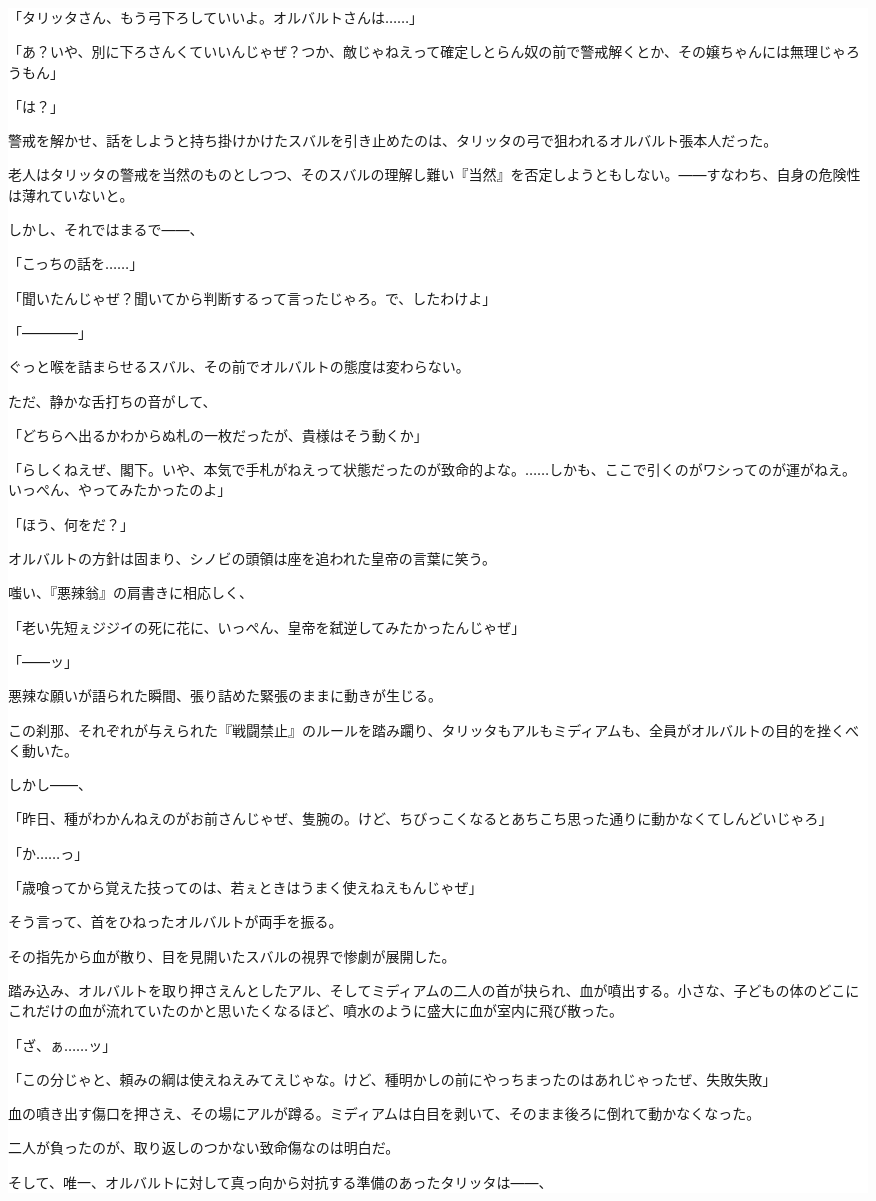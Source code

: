 「タリッタさん、もう弓下ろしていいよ。オルバルトさんは……」

「あ？いや、別に下ろさんくていいんじゃぜ？つか、敵じゃねえって確定しとらん奴の前で警戒解くとか、その嬢ちゃんには無理じゃろうもん」

「は？」

警戒を解かせ、話をしようと持ち掛けかけたスバルを引き止めたのは、タリッタの弓で狙われるオルバルト張本人だった。

老人はタリッタの警戒を当然のものとしつつ、そのスバルの理解し難い『当然』を否定しようともしない。――すなわち、自身の危険性は薄れていないと。

しかし、それではまるで――、

「こっちの話を……」

「聞いたんじゃぜ？聞いてから判断するって言ったじゃろ。で、したわけよ」

「――――」

ぐっと喉を詰まらせるスバル、その前でオルバルトの態度は変わらない。

ただ、静かな舌打ちの音がして、

「どちらへ出るかわからぬ札の一枚だったが、貴様はそう動くか」

「らしくねえぜ、閣下。いや、本気で手札がねえって状態だったのが致命的よな。……しかも、ここで引くのがワシってのが運がねえ。いっぺん、やってみたかったのよ」

「ほう、何をだ？」

オルバルトの方針は固まり、シノビの頭領は座を追われた皇帝の言葉に笑う。

嗤い、『悪辣翁』の肩書きに相応しく、

「老い先短ぇジジイの死に花に、いっぺん、皇帝を弑逆してみたかったんじゃぜ」

「――ッ」

悪辣な願いが語られた瞬間、張り詰めた緊張のままに動きが生じる。

この刹那、それぞれが与えられた『戦闘禁止』のルールを踏み躙り、タリッタもアルもミディアムも、全員がオルバルトの目的を挫くべく動いた。

しかし――、

「昨日、種がわかんねえのがお前さんじゃぜ、隻腕の。けど、ちびっこくなるとあちこち思った通りに動かなくてしんどいじゃろ」

「か……っ」

「歳喰ってから覚えた技ってのは、若ぇときはうまく使えねえもんじゃぜ」

そう言って、首をひねったオルバルトが両手を振る。

その指先から血が散り、目を見開いたスバルの視界で惨劇が展開した。

踏み込み、オルバルトを取り押さえんとしたアル、そしてミディアムの二人の首が抉られ、血が噴出する。小さな、子どもの体のどこにこれだけの血が流れていたのかと思いたくなるほど、噴水のように盛大に血が室内に飛び散った。

「ざ、ぁ……ッ」

「この分じゃと、頼みの綱は使えねえみてえじゃな。けど、種明かしの前にやっちまったのはあれじゃったぜ、失敗失敗」

血の噴き出す傷口を押さえ、その場にアルが蹲る。ミディアムは白目を剥いて、そのまま後ろに倒れて動かなくなった。

二人が負ったのが、取り返しのつかない致命傷なのは明白だ。

そして、唯一、オルバルトに対して真っ向から対抗する準備のあったタリッタは――、

